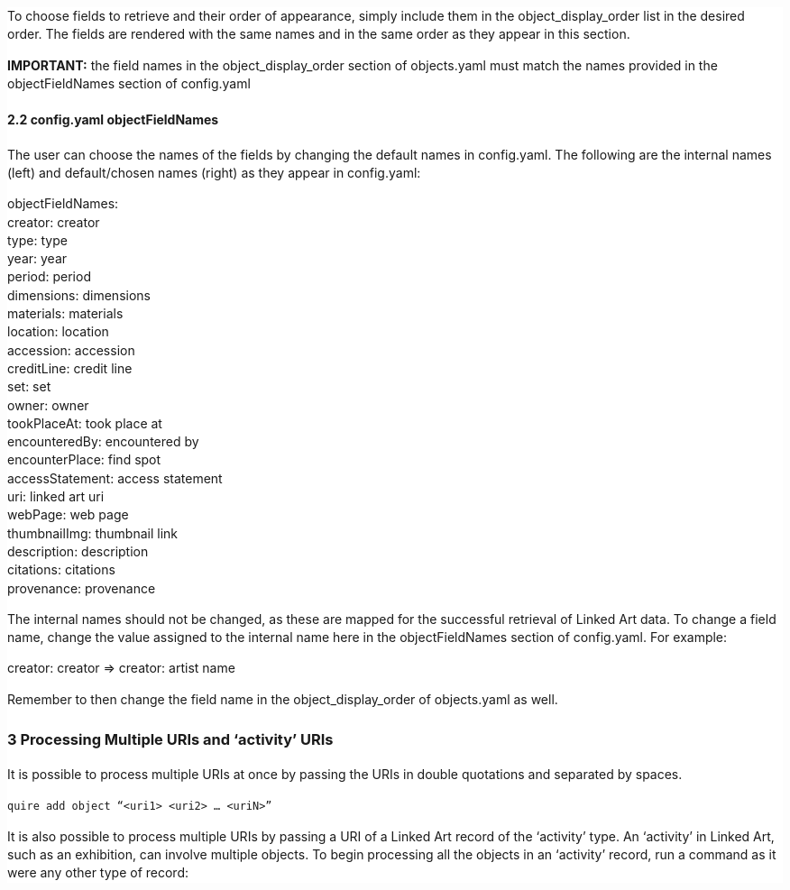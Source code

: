 To choose fields to retrieve and their order of appearance, simply include them in the object_display_order list in the desired order. The fields are rendered with the same names and in the same order as they appear in this section.

**IMPORTANT:** the field names in the object_display_order section of objects.yaml must match the names provided in the objectFieldNames section of config.yaml

#### **2.2 config.yaml objectFieldNames**

The user can choose the names of the fields by changing the default names in config.yaml. The  following are the internal names (left) and default/chosen names (right) as they appear in config.yaml:

objectFieldNames:  
creator: creator  
type: type  
year: year  
period: period  
dimensions: dimensions  
materials: materials  
location: location  
accession: accession  
creditLine: credit line  
set: set  
owner: owner  
tookPlaceAt: took place at  
encounteredBy: encountered by  
encounterPlace: find spot  
accessStatement: access statement  
uri: linked art uri  
webPage: web page  
thumbnailImg: thumbnail link  
description: description  
citations: citations  
provenance: provenance  

The internal names should not be changed, as these are mapped for the successful retrieval of Linked Art data. To change a field name, change the value assigned to the internal name here in the objectFieldNames section of config.yaml. For example:

creator: creator => creator: artist name

Remember to then change the field name in the object_display_order of objects.yaml as well.

### **3 Processing Multiple URIs and ‘activity’ URIs**

It is possible to process multiple URIs at once by passing the URIs in double quotations and separated by spaces.

`quire add object “<uri1> <uri2> … <uriN>”`

It is also possible to process multiple URIs by passing a URI of a Linked Art record of the ‘activity’ type. An ‘activity’ in Linked Art, such as an exhibition, can involve multiple objects. To begin processing all the objects in an ‘activity’ record, run a command as it were any other type of record:
